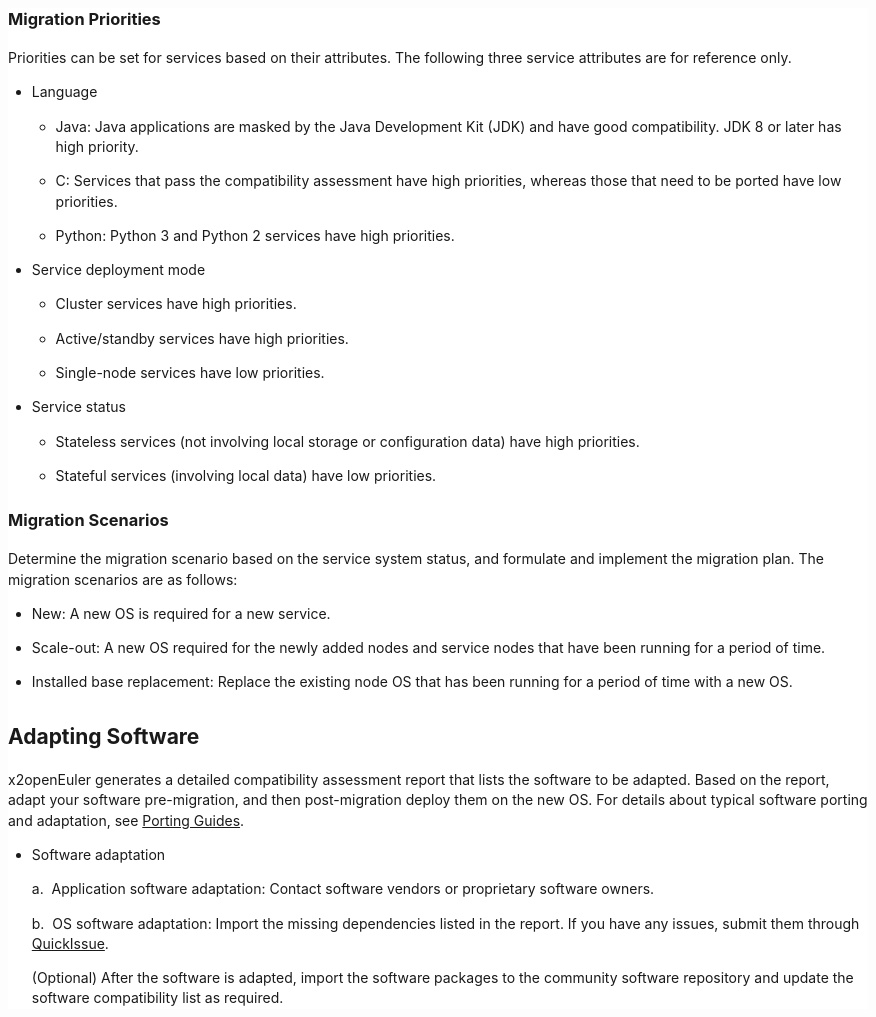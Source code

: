 ### Migration Priorities

Priorities can be set for services based on their attributes. The following three service attributes are for reference only.

- Language

  - Java: Java applications are masked by the Java Development Kit (JDK) and have good compatibility. JDK 8 or later has high priority.

  - C: Services that pass the compatibility assessment have high priorities, whereas those that need to be ported have low priorities.

  - Python: Python 3 and Python 2 services have high priorities.

* Service deployment mode

  - Cluster services have high priorities.

  - Active/standby services have high priorities.

  - Single-node services have low priorities.

- Service status

  - Stateless services (not involving local storage or configuration data) have high priorities.

  - Stateful services (involving local data) have low priorities.

### Migration Scenarios

Determine the migration scenario based on the service system status, and formulate and implement the migration plan. The migration scenarios are as follows:

- New: A new OS is required for a new service.

- Scale-out: A new OS required for the newly added nodes and service nodes that have been running for a period of time.

- Installed base replacement: Replace the existing node OS that has been running for a period of time with a new OS.

## Adapting Software

x2openEuler generates a detailed compatibility assessment report that lists the software to be adapted. Based on the report, adapt your software pre-migration, and then post-migration deploy them on the new OS. For details about typical software porting and adaptation, see [Porting Guides](/en/migration/transplantation-cases/).

- Software adaptation

  a.&nbsp; Application software adaptation: Contact software vendors or proprietary software owners.

  b.&nbsp; OS software adaptation: Import the missing dependencies listed in the report. If you have any issues, submit them through [QuickIssue](https://quickissue.openeuler.org/en/new-issues/).
  
  (Optional) After the software is adapted, import the software packages to the community software repository and update the software compatibility list as required.
